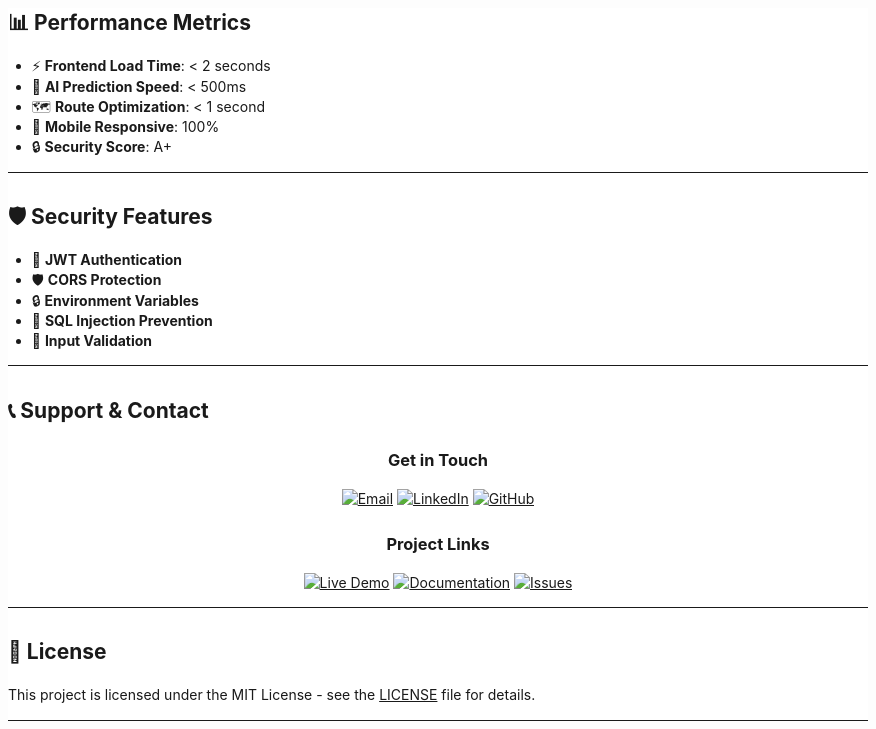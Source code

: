 
## 📊 **Performance Metrics**

- ⚡ **Frontend Load Time**: < 2 seconds
- 🤖 **AI Prediction Speed**: < 500ms
- 🗺️ **Route Optimization**: < 1 second
- 📱 **Mobile Responsive**: 100%
- 🔒 **Security Score**: A+

---

## 🛡️ **Security Features**

- 🔐 **JWT Authentication**
- 🛡️ **CORS Protection**
- 🔒 **Environment Variables**
- 🚫 **SQL Injection Prevention**
- 📝 **Input Validation**

---

## 📞 **Support & Contact**

<div align="center">

### **Get in Touch**

[![Email](https://img.shields.io/badge/Email-D14836?style=for-the-badge&logo=gmail&logoColor=white)](mailto:sayan.dutta@example.com)
[![LinkedIn](https://img.shields.io/badge/LinkedIn-0077B5?style=for-the-badge&logo=linkedin&logoColor=white)](https://linkedin.com/in/sayan-dutta)
[![GitHub](https://img.shields.io/badge/GitHub-100000?style=for-the-badge&logo=github&logoColor=white)](https://github.com/duttasayan835)

### **Project Links**

[![Live Demo](https://img.shields.io/badge/Live_Demo-FF6B6B?style=for-the-badge&logo=vercel&logoColor=white)](https://savitr-delivery-manager-mhbt49awd-sayans-projects-fdf06161.vercel.app)
[![Documentation](https://img.shields.io/badge/Documentation-4285F4?style=for-the-badge&logo=read-the-docs&logoColor=white)](https://docs.savitr.ai)
[![Issues](https://img.shields.io/badge/Issues-FF6B6B?style=for-the-badge&logo=github&logoColor=white)](https://github.com/duttasayan835/savitr-delivery-system/issues)

</div>

---

## 📄 **License**

This project is licensed under the MIT License - see the [LICENSE](LICENSE) file for details.

---
